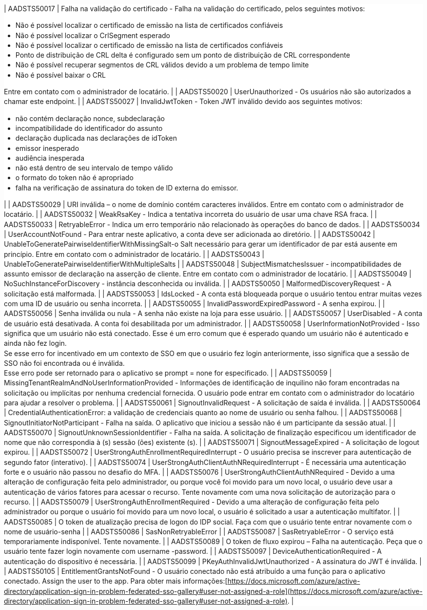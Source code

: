 | AADSTS50017 | Falha na validação do certificado - Falha na validação do certificado, pelos seguintes motivos:<ul><li>Não é possível localizar o certificado de emissão na lista de certificados confiáveis</li><li>Não é possível localizar o CrlSegment esperado</li><li>Não é possível localizar o certificado de emissão na lista de certificados confiáveis</li><li>Ponto de distribuição de CRL delta é configurado sem um ponto de distribuição de CRL correspondente</li><li>Não é possível recuperar segmentos de CRL válidos devido a um problema de tempo limite</li><li>Não é possível baixar o CRL</li></ul>Entre em contato com o administrador de locatário. |
| AADSTS50020 | UserUnauthorized - Os usuários não são autorizados a chamar este endpoint. |
| AADSTS50027 | InvalidJwtToken - Token JWT inválido devido aos seguintes motivos:<ul><li>não contém declaração nonce, subdeclaração</li><li>incompatibilidade do identificador do assunto</li><li>declaração duplicada nas declarações de idToken</li><li>emissor inesperado</li><li>audiência inesperada</li><li>não está dentro de seu intervalo de tempo válido </li><li>o formato do token não é apropriado</li><li>falha na verificação de assinatura do token de ID externa do emissor.</li></ul> |
| AADSTS50029 | URI inválida – o nome de domínio contém caracteres inválidos. Entre em contato com o administrador de locatário. |
| AADSTS50032 | WeakRsaKey - Indica a tentativa incorreta do usuário de usar uma chave RSA fraca. |
| AADSTS50033 | RetryableError - Indica um erro temporário não relacionado às operações do banco de dados. |
| AADSTS50034 | UserAccountNotFound - Para entrar neste aplicativo, a conta deve ser adicionada ao diretório. |
| AADSTS50042 | UnableToGeneratePairwiseIdentifierWithMissingSalt-o Salt necessário para gerar um identificador de par está ausente em princípio. Entre em contato com o administrador de locatário. |
| AADSTS50043 | UnableToGeneratePairwiseIdentifierWithMultipleSalts |
| AADSTS50048 | SubjectMismatchesIssuer - incompatibilidades de assunto emissor de declaração na asserção de cliente. Entre em contato com o administrador de locatário. |
| AADSTS50049 | NoSuchInstanceForDiscovery - instância desconhecida ou inválida. |
| AADSTS50050 | MalformedDiscoveryRequest - A solicitação está malformada. |
| AADSTS50053 | IdsLocked - A conta está bloqueada porque o usuário tentou entrar muitas vezes com uma ID de usuário ou senha incorreta. |
| AADSTS50055 | InvalidPasswordExpiredPassword - A senha expirou. |
| AADSTS50056 | Senha inválida ou nula - A senha não existe na loja para esse usuário. |
| AADSTS50057 | UserDisabled - A conta de usuário está desativada. A conta foi desabilitada por um administrador. |
| AADSTS50058 | UserInformationNotProvided - Isso significa que um usuário não está conectado. Esse é um erro comum que é esperado quando um usuário não é autenticado e ainda não fez login.</br>Se esse erro for incentivado em um contexto de SSO em que o usuário fez login anteriormente, isso significa que a sessão de SSO não foi encontrada ou é inválida.</br>Esse erro pode ser retornado para o aplicativo se prompt = none for especificado. |
| AADSTS50059 | MissingTenantRealmAndNoUserInformationProvided - Informações de identificação de inquilino não foram encontradas na solicitação ou implícitas por nenhuma credencial fornecida. O usuário pode entrar em contato com o administrador do locatário para ajudar a resolver o problema. |
| AADSTS50061 | SignoutInvalidRequest - A solicitação de saída é inválida. |
| AADSTS50064 | CredentialAuthenticationError: a validação de credenciais quanto ao nome de usuário ou senha falhou. |
| AADSTS50068 | SignoutInitiatorNotParticipant - Falha na saída. O aplicativo que iniciou a sessão não é um participante da sessão atual. |
| AADSTS50070 | SignoutUnknownSessionIdentifier - Falha na saída. A solicitação de finalização especificou um identificador de nome que não correspondia à (s) sessão (ões) existente (s). |
| AADSTS50071 | SignoutMessageExpired - A solicitação de logout expirou. |
| AADSTS50072 | UserStrongAuthEnrollmentRequiredInterrupt - O usuário precisa se inscrever para autenticação de segundo fator (interativo). |
| AADSTS50074 | UserStrongAuthClientAuthNRequiredInterrupt - É necessária uma autenticação forte e o usuário não passou no desafio do MFA. |
| AADSTS50076 | UserStrongAuthClientAuthNRequired - Devido a uma alteração de configuração feita pelo administrador, ou porque você foi movido para um novo local, o usuário deve usar a autenticação de vários fatores para acessar o recurso. Tente novamente com uma nova solicitação de autorização para o recurso. |
| AADSTS50079 | UserStrongAuthEnrollmentRequired - Devido a uma alteração de configuração feita pelo administrador ou porque o usuário foi movido para um novo local, o usuário é solicitado a usar a autenticação multifator. |
| AADSTS50085 | O token de atualização precisa de logon do IDP social. Faça com que o usuário tente entrar novamente com o nome de usuário-senha |
| AADSTS50086 | SasNonRetryableError |
| AADSTS50087 | SasRetryableError - O serviço está temporariamente indisponível. Tente novamente. |
| AADSTS50089 | O token de fluxo expirou – Falha na autenticação. Peça que o usuário tente fazer login novamente com username -password. |
| AADSTS50097 | DeviceAuthenticationRequired - A autenticação do dispositivo é necessária. |
| AADSTS50099 | PKeyAuthInvalidJwtUnauthorized - A assinatura do JWT é inválida. |
| AADSTS50105 | EntitlementGrantsNotFound - O usuário conectado não está atribuído a uma função para o aplicativo conectado. Assign the user  to the app. Para obter mais informações:[https://docs.microsoft.com/azure/active-directory/application-sign-in-problem-federated-sso-gallery#user-not-assigned-a-role](https://docs.microsoft.com/azure/active-directory/application-sign-in-problem-federated-sso-gallery#user-not-assigned-a-role). |